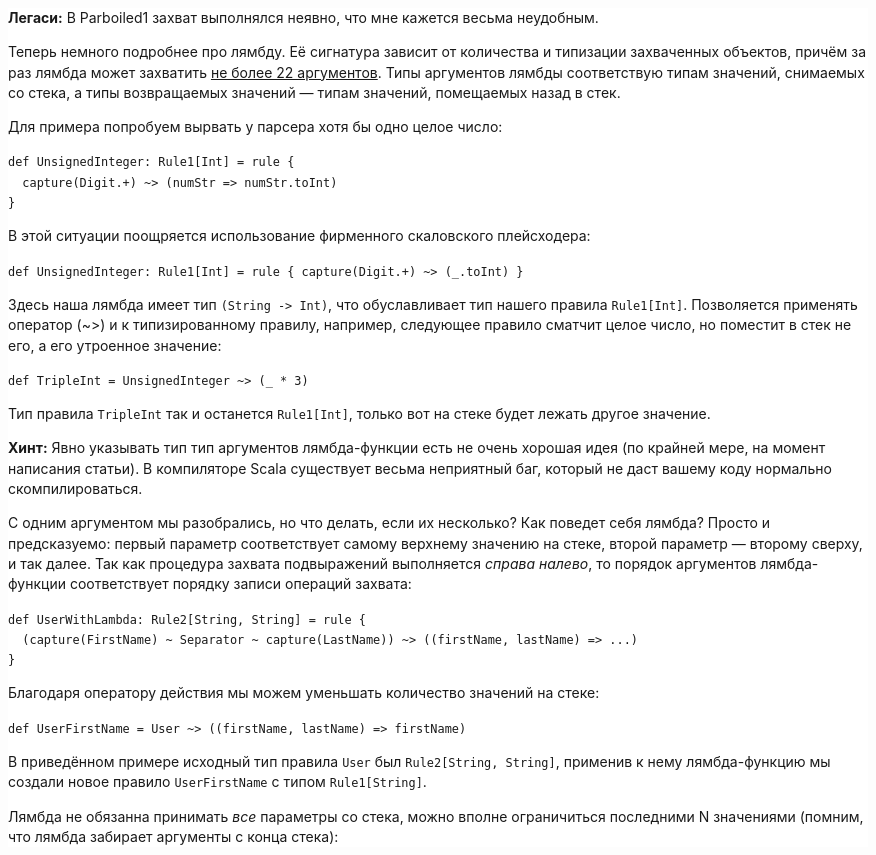 **Легаси:** В Parboiled1 захват выполнялся неявно, что мне кажется весьма неудобным.

Теперь немного подробнее про лямбду. Её сигнатура зависит от количества и типизации захваченных объектов, причём за раз
лямбда может захватить [не более 22 аргументов][lambda22]. Типы аргументов лямбды соответствую типам значений, снимаемых
со стека, а типы возвращаемых значений — типам значений, помещаемых назад в стек.

[lambda22]: https://github.com/sirthias/parboiled2/issues/85

Для примера попробуем вырвать у парсера хотя бы одно целое число:

    def UnsignedInteger: Rule1[Int] = rule {
      capture(Digit.+) ~> (numStr => numStr.toInt)
	}

В этой ситуации поощряется использование фирменного скаловского плейсходера:

    def UnsignedInteger: Rule1[Int] = rule { capture(Digit.+) ~> (_.toInt) }

Здесь наша лямбда имеет тип `(String -> Int)`, что обуславливает тип нашего правила `Rule1[Int]`. Позволяется применять
оператор (~>) и к типизированному правилу, например, следующее правило сматчит целое число, но поместит в стек не его,
а его утроенное значение:

    def TripleInt = UnsignedInteger ~> (_ * 3)

Тип правила `TripleInt` так и останется `Rule1[Int]`, только вот на стеке будет лежать другое значение.

**Хинт:** Явно указывать тип тип аргументов лямбда-функции есть не очень хорошая идея (по крайней мере, на момент
написания статьи). В компиляторе Scala существует весьма неприятный баг, который не даст вашему коду нормально
скомпилироваться.

С одним аргументом мы разобрались, но что делать, если их несколько? Как поведет себя лямбда? Просто и предсказуемо:
первый параметр соответствует самому верхнему значению на стеке, второй параметр — второму сверху, и так далее.
Так как процедура захвата подвыражений выполняется *справа налево*, то порядок аргументов лямбда-функции соответствует
порядку записи операций захвата:

    def UserWithLambda: Rule2[String, String] = rule {
      (capture(FirstName) ~ Separator ~ capture(LastName)) ~> ((firstName, lastName) => ...)
    }

Благодаря оператору действия мы можем уменьшать количество значений на стеке:

    def UserFirstName = User ~> ((firstName, lastName) => firstName)

В приведённом примере исходный тип правила `User` был `Rule2[String, String]`, применив к нему лямбда-функцию мы
создали новое правило `UserFirstName` с типом `Rule1[String]`.

Лямбда не обязанна принимать *все* параметры со стека, можно вполне ограничиться последними N значениями (помним, что
лямбда забирает аргументы с конца стека):


[spc]: ???
[sm]:  ???
[a3]:  http://www.scala-lang.org/old/node/8610.
[pb]: ???
[ip]:  https://en.wikipedia.org/wiki/Interpreter_pattern
[dsl]: https://en.wikipedia.org/wiki/Domain-specific_language
[pbjava]: ???
[grappa]: https://github.com/fge/grappa
[fge]:    https://github.com/fge
[paris]: http://stackoverflow.com/a/1733489/1447225
[hier]:  https://en.wikipedia.org/wiki/Chomsky_hierarchy#The_hierarchy
[lwb]: ???
[proj]: https://github.com/sirthias/parboiled/wiki/Projects-using-parboiled
[bench-elv]: http://myltsev.name/ScalaDays2014/#/
[bench-re]: https://groups.google.com/forum/#!msg/parboiled-user/XATcJRLTXjA/XSmf3n6gZSwJ
[bench-spc]: https://groups.google.com/forum/#!topic/parboiled-user/bGtdGvllGgU
[shapeless]:    ???
[scalajs]:      ???
[scalajs-demo]: https://github.com/alexander-myltsev/parboiled2-scalajs-samples
[re-email]: ???
[korn]: http://www.chukfamily.ru/Kornei/Prosa/Ot2do5/Ot2do5.htm
[kstar]: https://ru.wikipedia.org/wiki/%D0%97%D0%B2%D0%B5%D0%B7%D0%B4%D0%B0_%D0%9A%D0%BB%D0%B8%D0%BD%D0%B8
[bkv-gist]: ???
[bkv-gist]: ???
[ast]: https://en.wikipedia.org/wiki/Abstract_syntax_tree
[calc]: https://github.com/sirthias/parboiled2/blob/master/examples/src/main/scala/org/parboiled2/examples/Calculator1.scala
[deliv]: https://github.com/sirthias/parboiled2/blob/master/README.rst#alternative-deliveryschemes
[doc-quiet]: https://github.com/sirthias/parboiled2/blob/master/README.rst#the-quiet-marker
[issue-42]: https://github.com/sirthias/parboiled2/issues/42
[runners]: https://github.com/sirthias/parboiled/wiki/Parse-Error-Handling
[specs2]: ???
[tps]:    https://goo.gl/v5tCWS
[specs2]: ???
[tps]:    https://goo.gl/v5tCWS
[rfc3164]: https://www.ietf.org/rfc/rfc3164.txt
[metaru]: https://github.com/sirthias/parboiled2/blob/master/README.rst#advanced-techniques
[issue-106]: https://github.com/sirthias/parboiled2/issues/106
[issue-96]: https://github.com/sirthias/parboiled2/issues/96
[lrg-adapt]: http://bit.ly/1O8aMyR
[pb1-ibg]: https://github.com/sirthias/parboiled/wiki/Indentation-Based-Grammars
[backtracking]:    https://en.wikipedia.org/wiki/Backtracking
[mattias-intrest]: http://bit.ly/1FNCQj5